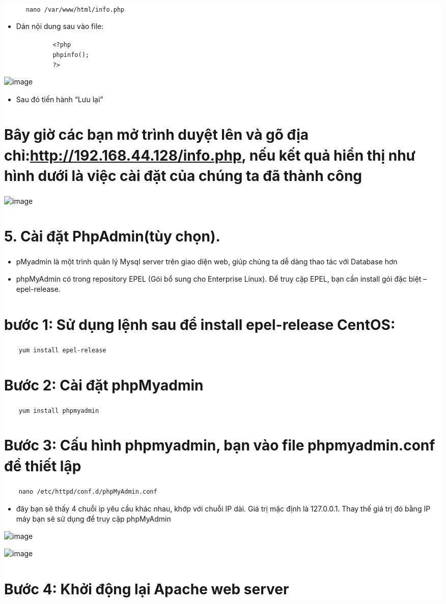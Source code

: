          nano /var/www/html/info.php

- Dán nội dung sau vào file:

                <?php
                phpinfo();
                ?>

![image](https://user-images.githubusercontent.com/95491130/183229889-bb75497a-70e0-42f3-9f7b-a489c796b928.png)

- Sau đó tiến hành “Lưu lại”

# Bây giờ các bạn mở trình duyệt lên và gõ địa chỉ:http://192.168.44.128/info.php, nếu kết quả hiển thị như hình dưới là việc cài đặt của chúng ta đã thành công

![image](https://user-images.githubusercontent.com/95491130/183229873-1b79a618-565d-4e9a-9f58-df37033b87dc.png)

# 5. Cài đặt PhpAdmin(tùy chọn).

- pMyadmin là một trình quản lý Mysql server trên giao diện web, giúp chúng ta dễ dàng thao tác với Database hơn

- phpMyAdmin có trong repository EPEL (Gói bổ sung cho Enterprise Linux). Để truy cập EPEL, bạn cần install gói đặc biệt – epel-release.

# bước 1: Sử dụng lệnh sau để install epel-release CentOS:

        yum install epel-release
               
# Bước 2: Cài đặt phpMyadmin

        yum install phpmyadmin

# Bước 3: Cấu hình phpmyadmin, bạn vào file phpmyadmin.conf để thiết lập

        nano /etc/httpd/conf.d/phpMyAdmin.conf

- đây bạn sẽ thấy 4 chuỗi ip yêu cầu khác nhau, khớp với chuỗi IP dài. Giá trị mặc định là 127.0.0.1. Thay thế giá trị đó bằng IP máy bạn sẽ sử dụng để truy cập phpMyAdmin

![image](https://user-images.githubusercontent.com/95491130/183231825-a424cb4e-6430-4a94-82f0-b0ed2ea1c00d.png)

![image](https://user-images.githubusercontent.com/95491130/183231842-24ab554a-51d3-4e26-bac1-c88f2c8b4723.png)


 # Bước 4: Khởi động lại Apache web server

